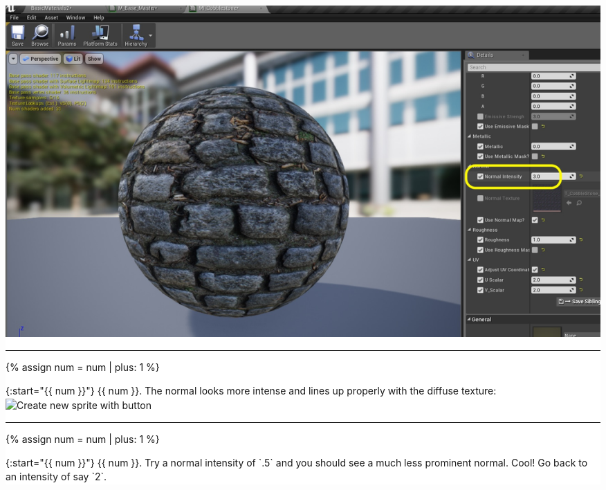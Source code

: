 <img src="images/NormalIntensity3.jpg"  class= "img-fluid"  alt="Create new sprite with button">  
</div>
</div>

_____ 

{% assign num = num | plus: 1 %}
<div class = "row">
<div class="col-12 col-lg-4 col align-self-center">
<div markdown = "1">
{:start="{{ num }}"}
{{ num }}. The normal looks more intense and lines up properly with the diffuse texture:
</div>
</div>
<div class="col-12 col-lg-8">
<img src="images/FIxedUVs.gif"  class= "img-fluid"  alt="Create new sprite with button">  
</div>
</div>

_____ 

{% assign num = num | plus: 1 %}
<div class = "row">
<div class="col-12 col-lg-4 col align-self-center">
<div markdown = "1">
{:start="{{ num }}"}
{{ num }}. Try a normal intensity of `.5` and you should see a much less prominent normal.  Cool! Go back to an intensity of say `2`.
</div>
</div>
<div class="col-12 col-lg-8">